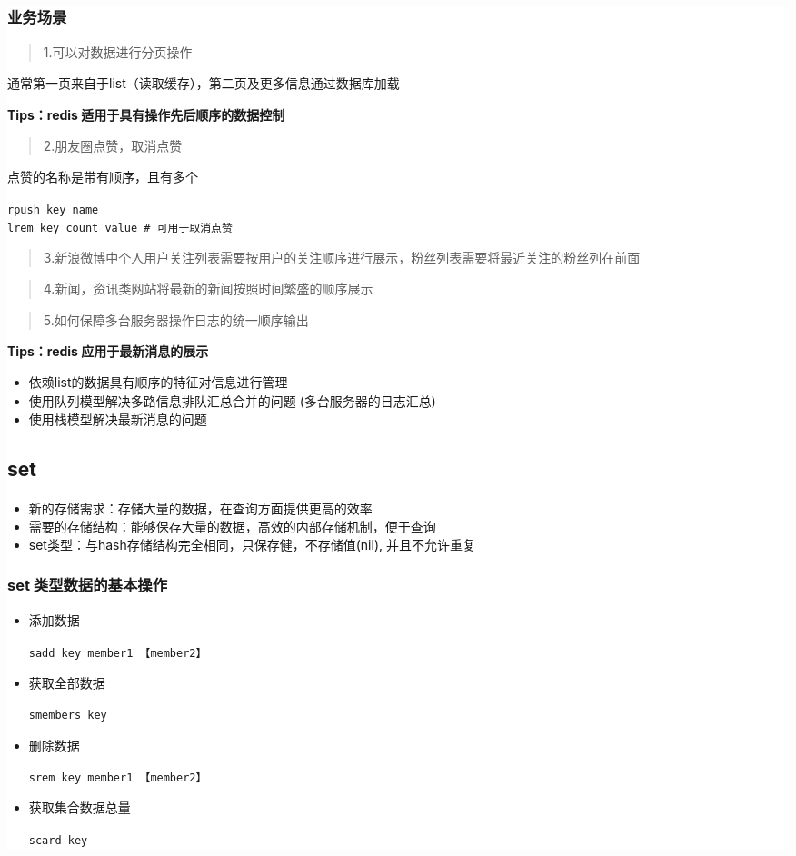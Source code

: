 ### 业务场景

> 1.可以对数据进行分页操作

通常第一页来自于list（读取缓存），第二页及更多信息通过数据库加载

**Tips：redis 适用于具有操作先后顺序的数据控制**

> 2.朋友圈点赞，取消点赞

点赞的名称是带有顺序，且有多个

```
rpush key name
lrem key count value # 可用于取消点赞
```

> 3.新浪微博中个人用户关注列表需要按用户的关注顺序进行展示，粉丝列表需要将最近关注的粉丝列在前面

> 4.新闻，资讯类网站将最新的新闻按照时间繁盛的顺序展示

> 5.如何保障多台服务器操作日志的统一顺序输出

**Tips：redis 应用于最新消息的展示**

- 依赖list的数据具有顺序的特征对信息进行管理
- 使用队列模型解决多路信息排队汇总合并的问题 (多台服务器的日志汇总)
- 使用栈模型解决最新消息的问题



## set

- 新的存储需求：存储大量的数据，在查询方面提供更高的效率
- 需要的存储结构：能够保存大量的数据，高效的内部存储机制，便于查询
- set类型：与hash存储结构完全相同，只保存健，不存储值(nil), 并且不允许重复

### set 类型数据的基本操作

- 添加数据

  ```
  sadd key member1 【member2】
  ```

- 获取全部数据

  ```
  smembers key
  ```

- 删除数据

  ```
  srem key member1 【member2】
  ```

- 获取集合数据总量

  ```
  scard key
  ```
